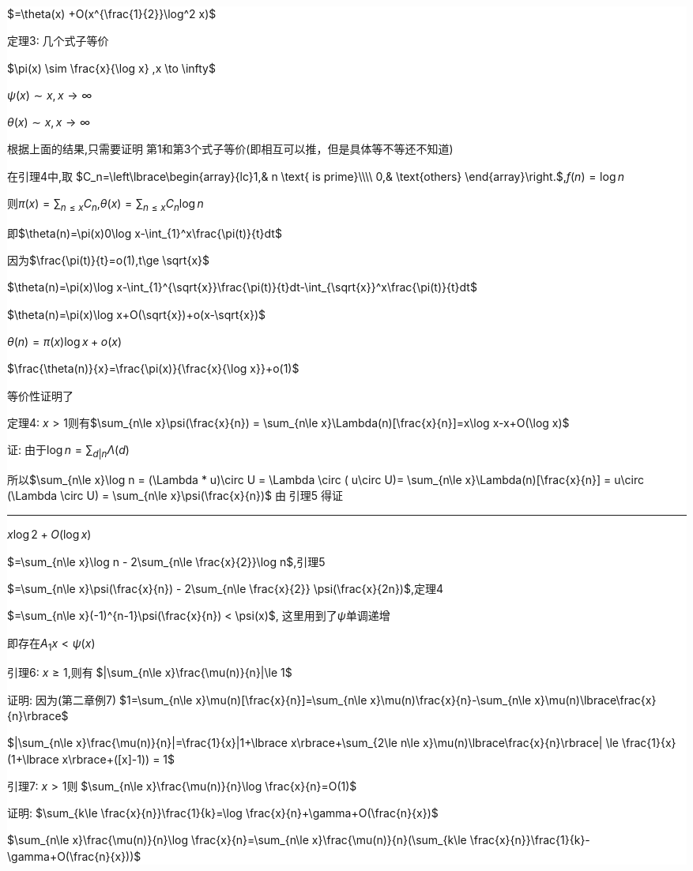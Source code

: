$=\theta(x) +O(x^{\frac{1}{2}}\log^2 x)$

定理3: 几个式子等价

$\pi(x) \sim \frac{x}{\log x} ,x \to \infty$

$\psi(x) \sim x,x \to \infty$

$\theta(x) \sim x,x \to \infty$

根据上面的结果,只需要证明 第1和第3个式子等价(即相互可以推，但是具体等不等还不知道)

在引理4中,取 $C_n=\left\lbrace\begin{array}{lc}1,& n \text{ is prime}\\\\ 0,& \text{others} \end{array}\right.$,$f(n)=\log n$

则$\pi(x)=\sum_{n\le x} C_n$,$\theta(x)=\sum_{n\le x} C_n\log n$

即$\theta(n)=\pi(x)0\log x-\int_{1}^x\frac{\pi(t)}{t}dt$

因为$\frac{\pi(t)}{t}=o(1),t\ge \sqrt{x}$

$\theta(n)=\pi(x)\log x-\int_{1}^{\sqrt{x}}\frac{\pi(t)}{t}dt-\int_{\sqrt{x}}^x\frac{\pi(t)}{t}dt$

$\theta(n)=\pi(x)\log x+O(\sqrt{x})+o(x-\sqrt{x})$

$\theta(n)=\pi(x)\log x+o(x)$

$\frac{\theta(n)}{x}=\frac{\pi(x)}{\frac{x}{\log x}}+o(1)$

等价性证明了

定理4: $x > 1$则有$\sum_{n\le x}\psi(\frac{x}{n}) = \sum_{n\le x}\Lambda(n)[\frac{x}{n}]=x\log x-x+O(\log x)$

证: 由于$\log n =\sum_{d|n} \Lambda(d)$

所以$\sum_{n\le x}\log n = (\Lambda * u)\circ U = \Lambda \circ ( u\circ U)= \sum_{n\le x}\Lambda(n)[\frac{x}{n}] = u\circ (\Lambda \circ U) = \sum_{n\le x}\psi(\frac{x}{n})$ 由 引理5 得证

---

$x \log 2+O(\log x)$

$=\sum_{n\le x}\log n - 2\sum_{n\le \frac{x}{2}}\log n$,引理5

$=\sum_{n\le x}\psi(\frac{x}{n}) - 2\sum_{n\le \frac{x}{2}} \psi(\frac{x}{2n})$,定理4

$=\sum_{n\le x}(-1)^{n-1}\psi(\frac{x}{n}) < \psi(x)$, 这里用到了$\psi$单调递增

即存在$A_1 x < \psi(x)$

引理6: $x\ge 1$,则有 $|\sum_{n\le x}\frac{\mu(n)}{n}|\le 1$

证明: 因为(第二章例7) $1=\sum_{n\le x}\mu(n)[\frac{x}{n}]=\sum_{n\le x}\mu(n)\frac{x}{n}-\sum_{n\le x}\mu(n)\lbrace\frac{x}{n}\rbrace$

$|\sum_{n\le x}\frac{\mu(n)}{n}|=\frac{1}{x}|1+\lbrace x\rbrace+\sum_{2\le n\le x}\mu(n)\lbrace\frac{x}{n}\rbrace| \le \frac{1}{x}(1+\lbrace x\rbrace+([x]-1)) = 1$

引理7: $x>1$则 $\sum_{n\le x}\frac{\mu(n)}{n}\log \frac{x}{n}=O(1)$

证明: $\sum_{k\le \frac{x}{n}}\frac{1}{k}=\log \frac{x}{n}+\gamma+O(\frac{n}{x})$

$\sum_{n\le x}\frac{\mu(n)}{n}\log \frac{x}{n}=\sum_{n\le x}\frac{\mu(n)}{n}(\sum_{k\le \frac{x}{n}}\frac{1}{k}-\gamma+O(\frac{n}{x}))$
